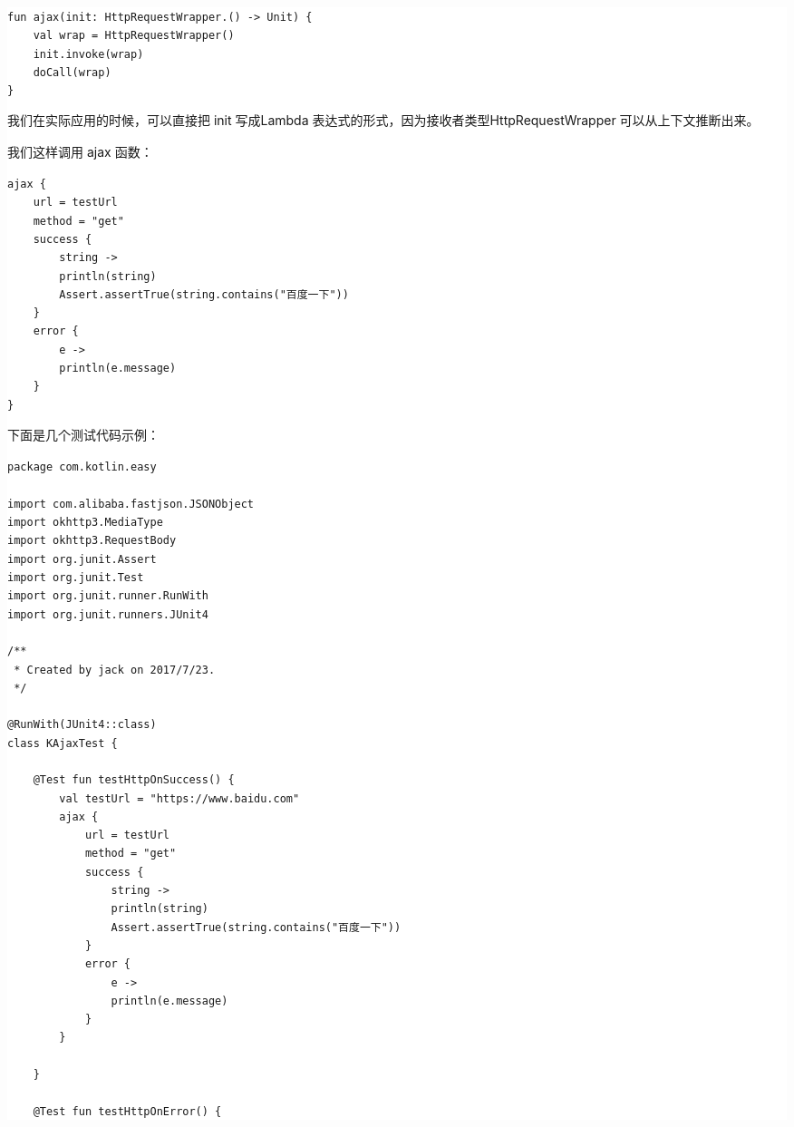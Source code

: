 ```
fun ajax(init: HttpRequestWrapper.() -> Unit) {
    val wrap = HttpRequestWrapper()
    init.invoke(wrap)
    doCall(wrap)
}
```

我们在实际应用的时候，可以直接把 init 写成Lambda 表达式的形式，因为接收者类型HttpRequestWrapper 可以从上下文推断出来。

我们这样调用 ajax 函数：

```
ajax {
    url = testUrl
    method = "get"
    success {
        string ->
        println(string)
        Assert.assertTrue(string.contains("百度一下"))
    }
    error {
        e ->
        println(e.message)
    }
}
```

下面是几个测试代码示例：

```
package com.kotlin.easy

import com.alibaba.fastjson.JSONObject
import okhttp3.MediaType
import okhttp3.RequestBody
import org.junit.Assert
import org.junit.Test
import org.junit.runner.RunWith
import org.junit.runners.JUnit4

/**
 * Created by jack on 2017/7/23.
 */

@RunWith(JUnit4::class)
class KAjaxTest {

    @Test fun testHttpOnSuccess() {
        val testUrl = "https://www.baidu.com"
        ajax {
            url = testUrl
            method = "get"
            success {
                string ->
                println(string)
                Assert.assertTrue(string.contains("百度一下"))
            }
            error {
                e ->
                println(e.message)
            }
        }

    }

    @Test fun testHttpOnError() {
```